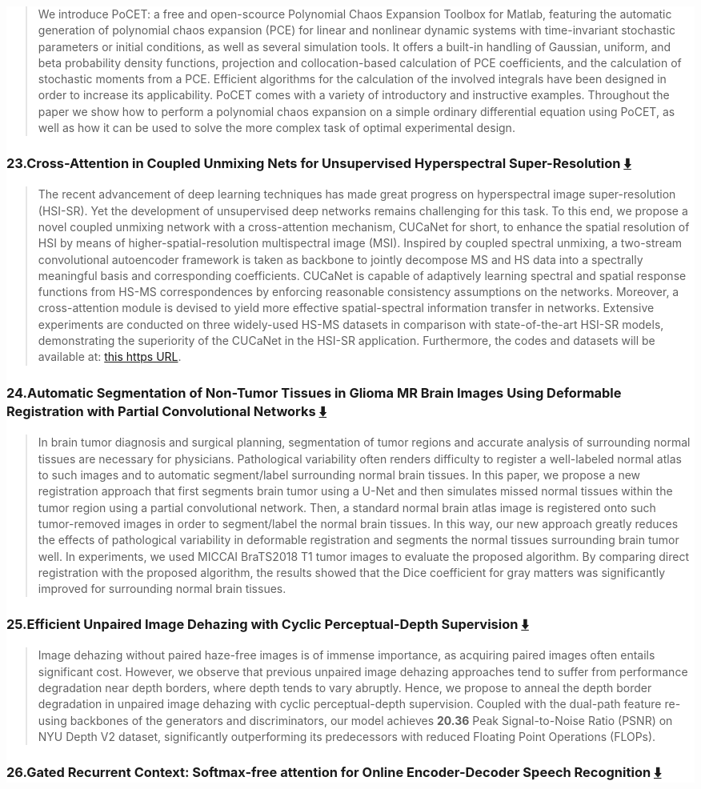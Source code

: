 >  We introduce PoCET: a free and open-scource Polynomial Chaos Expansion Toolbox for Matlab, featuring the automatic generation of polynomial chaos expansion (PCE) for linear and nonlinear dynamic systems with time-invariant stochastic parameters or initial conditions, as well as several simulation tools. It offers a built-in handling of Gaussian, uniform, and beta probability density functions, projection and collocation-based calculation of PCE coefficients, and the calculation of stochastic moments from a PCE. Efficient algorithms for the calculation of the involved integrals have been designed in order to increase its applicability. PoCET comes with a variety of introductory and instructive examples. Throughout the paper we show how to perform a polynomial chaos expansion on a simple ordinary differential equation using PoCET, as well as how it can be used to solve the more complex task of optimal experimental design.      
### 23.Cross-Attention in Coupled Unmixing Nets for Unsupervised Hyperspectral Super-Resolution  [ :arrow_down: ](https://arxiv.org/pdf/2007.05230.pdf)
>  The recent advancement of deep learning techniques has made great progress on hyperspectral image super-resolution (HSI-SR). Yet the development of unsupervised deep networks remains challenging for this task. To this end, we propose a novel coupled unmixing network with a cross-attention mechanism, CUCaNet for short, to enhance the spatial resolution of HSI by means of higher-spatial-resolution multispectral image (MSI). Inspired by coupled spectral unmixing, a two-stream convolutional autoencoder framework is taken as backbone to jointly decompose MS and HS data into a spectrally meaningful basis and corresponding coefficients. CUCaNet is capable of adaptively learning spectral and spatial response functions from HS-MS correspondences by enforcing reasonable consistency assumptions on the networks. Moreover, a cross-attention module is devised to yield more effective spatial-spectral information transfer in networks. Extensive experiments are conducted on three widely-used HS-MS datasets in comparison with state-of-the-art HSI-SR models, demonstrating the superiority of the CUCaNet in the HSI-SR application. Furthermore, the codes and datasets will be available at: <a class="link-external link-https" href="https://github.com/danfenghong/ECCV2020_CUCaNet" rel="external noopener nofollow">this https URL</a>.      
### 24.Automatic Segmentation of Non-Tumor Tissues in Glioma MR Brain Images Using Deformable Registration with Partial Convolutional Networks  [ :arrow_down: ](https://arxiv.org/pdf/2007.05224.pdf)
>  In brain tumor diagnosis and surgical planning, segmentation of tumor regions and accurate analysis of surrounding normal tissues are necessary for physicians. Pathological variability often renders difficulty to register a well-labeled normal atlas to such images and to automatic segment/label surrounding normal brain tissues. In this paper, we propose a new registration approach that first segments brain tumor using a U-Net and then simulates missed normal tissues within the tumor region using a partial convolutional network. Then, a standard normal brain atlas image is registered onto such tumor-removed images in order to segment/label the normal brain tissues. In this way, our new approach greatly reduces the effects of pathological variability in deformable registration and segments the normal tissues surrounding brain tumor well. In experiments, we used MICCAI BraTS2018 T1 tumor images to evaluate the proposed algorithm. By comparing direct registration with the proposed algorithm, the results showed that the Dice coefficient for gray matters was significantly improved for surrounding normal brain tissues.      
### 25.Efficient Unpaired Image Dehazing with Cyclic Perceptual-Depth Supervision  [ :arrow_down: ](https://arxiv.org/pdf/2007.05220.pdf)
>  Image dehazing without paired haze-free images is of immense importance, as acquiring paired images often entails significant cost. However, we observe that previous unpaired image dehazing approaches tend to suffer from performance degradation near depth borders, where depth tends to vary abruptly. Hence, we propose to anneal the depth border degradation in unpaired image dehazing with cyclic perceptual-depth supervision. Coupled with the dual-path feature re-using backbones of the generators and discriminators, our model achieves $\mathbf{20.36}$ Peak Signal-to-Noise Ratio (PSNR) on NYU Depth V2 dataset, significantly outperforming its predecessors with reduced Floating Point Operations (FLOPs).      
### 26.Gated Recurrent Context: Softmax-free attention for Online Encoder-Decoder Speech Recognition  [ :arrow_down: ](https://arxiv.org/pdf/2007.05214.pdf)